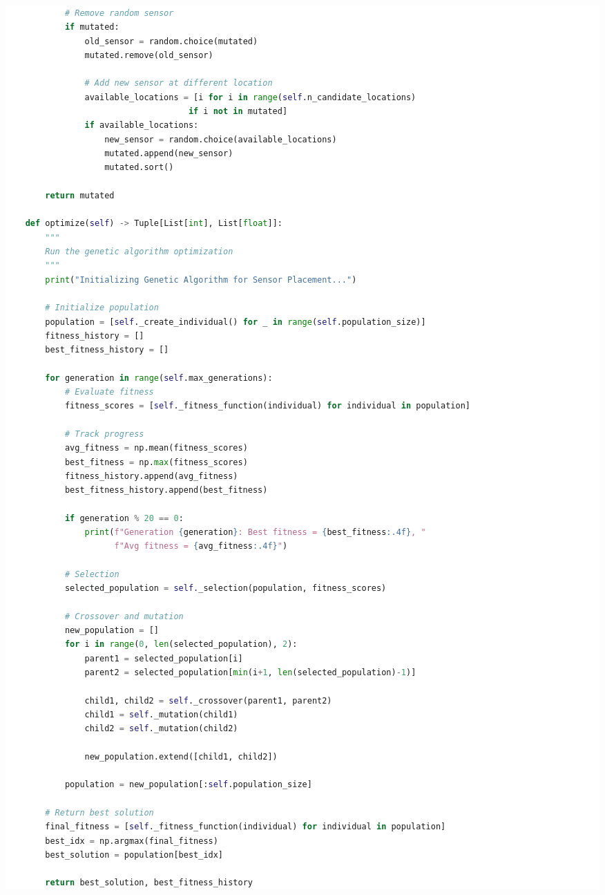 ```python
            # Remove random sensor
            if mutated:
                old_sensor = random.choice(mutated)
                mutated.remove(old_sensor)
                
                # Add new sensor at different location
                available_locations = [i for i in range(self.n_candidate_locations) 
                                     if i not in mutated]
                if available_locations:
                    new_sensor = random.choice(available_locations)
                    mutated.append(new_sensor)
                    mutated.sort()
                    
        return mutated
    
    def optimize(self) -> Tuple[List[int], List[float]]:
        """
        Run the genetic algorithm optimization
        """
        print("Initializing Genetic Algorithm for Sensor Placement...")
        
        # Initialize population
        population = [self._create_individual() for _ in range(self.population_size)]
        fitness_history = []
        best_fitness_history = []
        
        for generation in range(self.max_generations):
            # Evaluate fitness
            fitness_scores = [self._fitness_function(individual) for individual in population]
            
            # Track progress
            avg_fitness = np.mean(fitness_scores)
            best_fitness = np.max(fitness_scores)
            fitness_history.append(avg_fitness)
            best_fitness_history.append(best_fitness)
            
            if generation % 20 == 0:
                print(f"Generation {generation}: Best fitness = {best_fitness:.4f}, "
                      f"Avg fitness = {avg_fitness:.4f}")
            
            # Selection
            selected_population = self._selection(population, fitness_scores)
            
            # Crossover and mutation
            new_population = []
            for i in range(0, len(selected_population), 2):
                parent1 = selected_population[i]
                parent2 = selected_population[min(i+1, len(selected_population)-1)]
                
                child1, child2 = self._crossover(parent1, parent2)
                child1 = self._mutation(child1)
                child2 = self._mutation(child2)
                
                new_population.extend([child1, child2])
            
            population = new_population[:self.population_size]
        
        # Return best solution
        final_fitness = [self._fitness_function(individual) for individual in population]
        best_idx = np.argmax(final_fitness)
        best_solution = population[best_idx]
        
        return best_solution, best_fitness_history
```